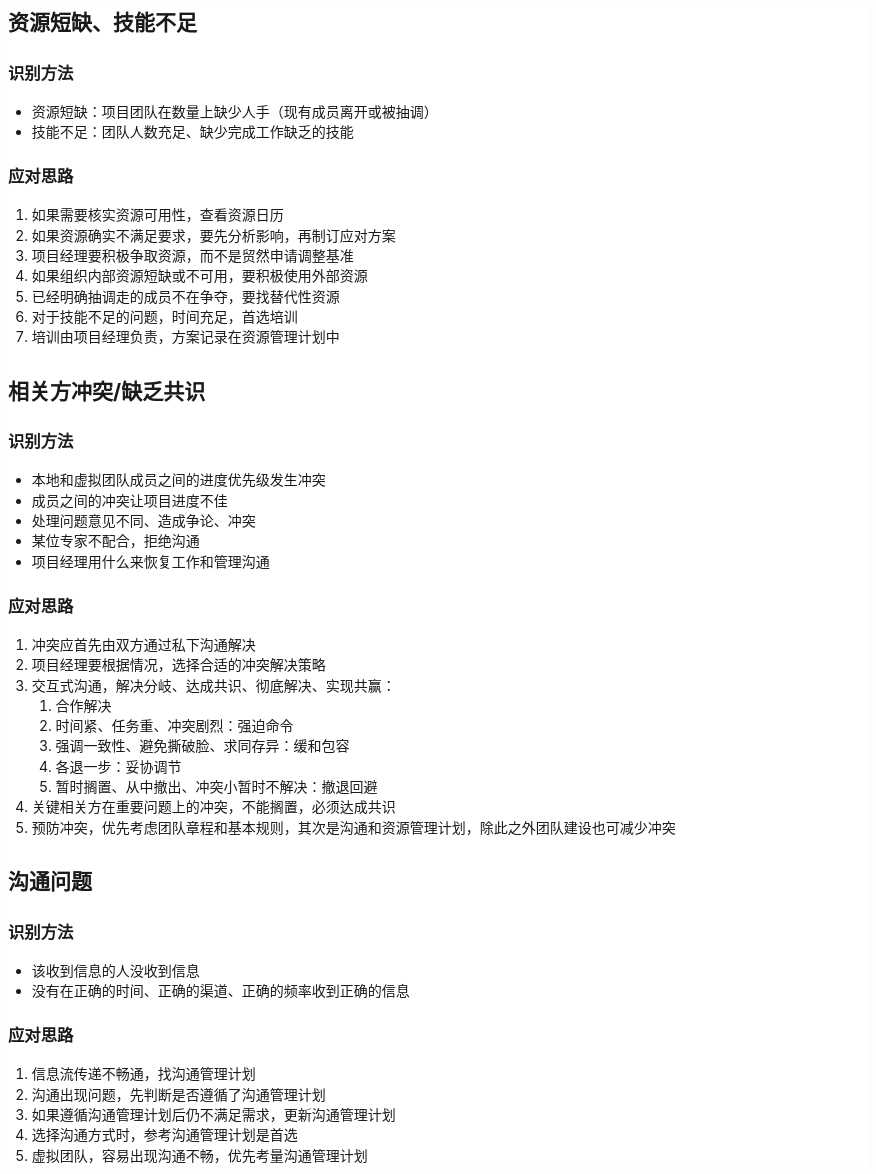 ## 资源短缺、技能不足

### 识别方法

* 资源短缺：项目团队在数量上缺少人手（现有成员离开或被抽调）
* 技能不足：团队人数充足、缺少完成工作缺乏的技能

### 应对思路

1. 如果需要核实资源可用性，查看资源日历
2. 如果资源确实不满足要求，要先分析影响，再制订应对方案
3. 项目经理要积极争取资源，而不是贸然申请调整基准
4. 如果组织内部资源短缺或不可用，要积极使用外部资源
5. 已经明确抽调走的成员不在争夺，要找替代性资源
6. 对于技能不足的问题，时间充足，首选培训
7. 培训由项目经理负责，方案记录在资源管理计划中

## 相关方冲突/缺乏共识

### 识别方法

* 本地和虚拟团队成员之间的进度优先级发生冲突
* 成员之间的冲突让项目进度不佳
* 处理问题意见不同、造成争论、冲突
* 某位专家不配合，拒绝沟通
* 项目经理用什么来恢复工作和管理沟通

### 应对思路

1. 冲突应首先由双方通过私下沟通解决
2. 项目经理要根据情况，选择合适的冲突解决策略
3. 交互式沟通，解决分岐、达成共识、彻底解决、实现共赢：
   1. 合作解决
   2. 时间紧、任务重、冲突剧烈：强迫命令
   3. 强调一致性、避免撕破脸、求同存异：缓和包容
   4. 各退一步：妥协调节
   5. 暂时搁置、从中撤出、冲突小暂时不解决：撤退回避
4. 关键相关方在重要问题上的冲突，不能搁置，必须达成共识
5. 预防冲突，优先考虑团队章程和基本规则，其次是沟通和资源管理计划，除此之外团队建设也可减少冲突

## 沟通问题

### 识别方法

* 该收到信息的人没收到信息
* 没有在正确的时间、正确的渠道、正确的频率收到正确的信息

### 应对思路

1. 信息流传递不畅通，找沟通管理计划
2. 沟通出现问题，先判断是否遵循了沟通管理计划
3. 如果遵循沟通管理计划后仍不满足需求，更新沟通管理计划
4. 选择沟通方式时，参考沟通管理计划是首选
5. 虚拟团队，容易出现沟通不畅，优先考量沟通管理计划
